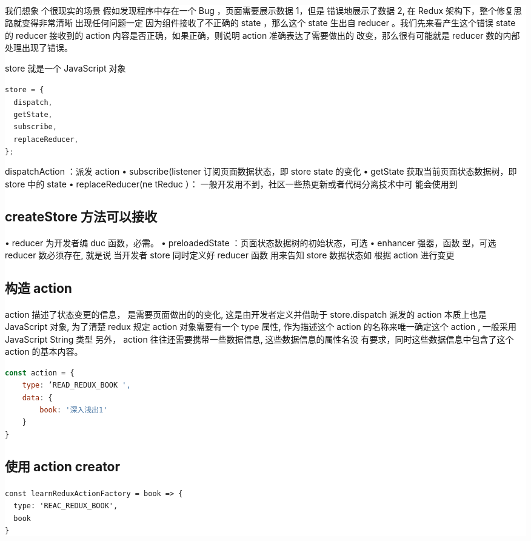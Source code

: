 我们想象 个很现实的场景 假如发现程序中存在一个 Bug ，页面需要展示数据 1，但是
错误地展示了数据 2, 在 Redux 架构下，整个修复思路就变得非常清晰 出现任何问题一定
因为组件接收了不正确的 state ，那么这个 state 生出自 reducer 。我们先来看产生这个错误
state 的 reducer 接收到的 action 内容是否正确，如果正确，则说明 action 准确表达了需要做出的
改变，那么很有可能就是 reducer 数的内部处理出现了错误。

store 就是一个 JavaScript 对象

```js
store = {
  dispatch,
  getState,
  subscribe,
  replaceReducer,
};
```

dispatchAction ：派发 action
• subscribe(listener 订阅页面数据状态，即 store state 的变化
• getState 获取当前页面状态数据树，即 store 中的 state
• replaceReducer(ne tReduc ）： 一般开发用不到，社区一些热更新或者代码分离技术中可
能会使用到

## createStore 方法可以接收

• reducer 为开发者编 duc 函数，必需。
• preloadedState ：页面状态数据树的初始状态，可选
• enhancer 强器，函数 型，可选
reducer 数必须存在, 就是说 当开发者 store 同时定义好 reducer
函数 用来告知 store 数据状态如 根据 action 进行变更

## 构造 action

action 描述了状态变更的信息， 是需要页面做出的的变化, 这是由开发者定义并借助于
store.dispatch 派发的 action 本质上也是 JavaScript 对象, 为了清楚 redux 规定 action
对象需要有一个 type 属性, 作为描述这个 action 的名称来唯一确定这个 action , 一般采用
JavaScript String 类型 另外， action 往往还需要携带一些数据信息, 这些数据信息的属性名没
有要求，同时这些数据信息中包含了这个 action 的基本内容。

```js
const action = {
    type: ’READ_REDUX_BOOK ',
    data: {
        book: '深入浅出1'
    }
}
```

## 使用 action creator

```
const learnReduxActionFactory = book => {
  type: 'REAC_REDUX_BOOK',
  book
}

```
